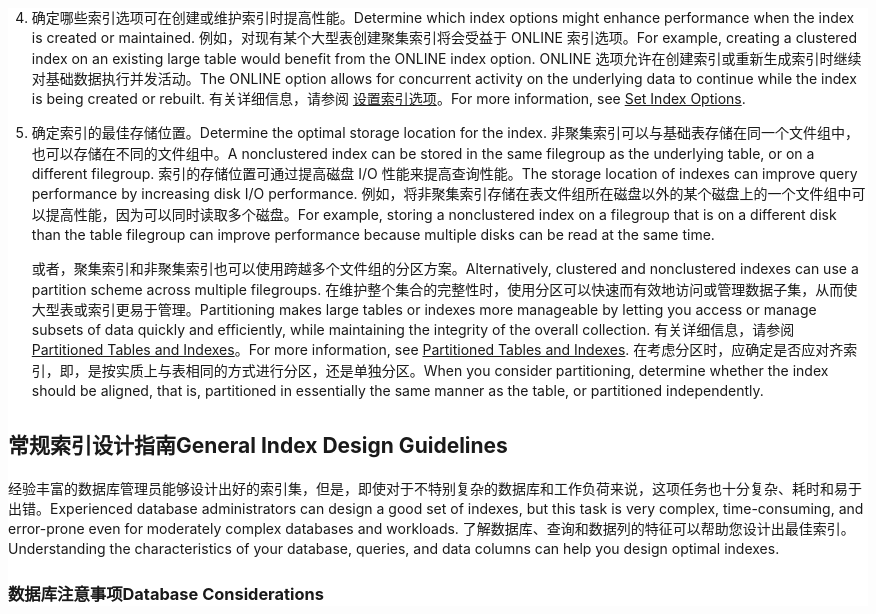 4.  <span data-ttu-id="05d9d-148">确定哪些索引选项可在创建或维护索引时提高性能。</span><span class="sxs-lookup"><span data-stu-id="05d9d-148">Determine which index options might enhance performance when the index is created or maintained.</span></span> <span data-ttu-id="05d9d-149">例如，对现有某个大型表创建聚集索引将会受益于 ONLINE 索引选项。</span><span class="sxs-lookup"><span data-stu-id="05d9d-149">For example, creating a clustered index on an existing large table would benefit from the ONLINE index option.</span></span> <span data-ttu-id="05d9d-150">ONLINE 选项允许在创建索引或重新生成索引时继续对基础数据执行并发活动。</span><span class="sxs-lookup"><span data-stu-id="05d9d-150">The ONLINE option allows for concurrent activity on the underlying data to continue while the index is being created or rebuilt.</span></span> <span data-ttu-id="05d9d-151">有关详细信息，请参阅 [设置索引选项](../relational-databases/indexes/set-index-options.md)。</span><span class="sxs-lookup"><span data-stu-id="05d9d-151">For more information, see [Set Index Options](../relational-databases/indexes/set-index-options.md).</span></span>  
  
5.  <span data-ttu-id="05d9d-152">确定索引的最佳存储位置。</span><span class="sxs-lookup"><span data-stu-id="05d9d-152">Determine the optimal storage location for the index.</span></span> <span data-ttu-id="05d9d-153">非聚集索引可以与基础表存储在同一个文件组中，也可以存储在不同的文件组中。</span><span class="sxs-lookup"><span data-stu-id="05d9d-153">A nonclustered index can be stored in the same filegroup as the underlying table, or on a different filegroup.</span></span> <span data-ttu-id="05d9d-154">索引的存储位置可通过提高磁盘 I/O 性能来提高查询性能。</span><span class="sxs-lookup"><span data-stu-id="05d9d-154">The storage location of indexes can improve query performance by increasing disk I/O performance.</span></span> <span data-ttu-id="05d9d-155">例如，将非聚集索引存储在表文件组所在磁盘以外的某个磁盘上的一个文件组中可以提高性能，因为可以同时读取多个磁盘。</span><span class="sxs-lookup"><span data-stu-id="05d9d-155">For example, storing a nonclustered index on a filegroup that is on a different disk than the table filegroup can improve performance because multiple disks can be read at the same time.</span></span>  
  
     <span data-ttu-id="05d9d-156">或者，聚集索引和非聚集索引也可以使用跨越多个文件组的分区方案。</span><span class="sxs-lookup"><span data-stu-id="05d9d-156">Alternatively, clustered and nonclustered indexes can use a partition scheme across multiple filegroups.</span></span> <span data-ttu-id="05d9d-157">在维护整个集合的完整性时，使用分区可以快速而有效地访问或管理数据子集，从而使大型表或索引更易于管理。</span><span class="sxs-lookup"><span data-stu-id="05d9d-157">Partitioning makes large tables or indexes more manageable by letting you access or manage subsets of data quickly and efficiently, while maintaining the integrity of the overall collection.</span></span> <span data-ttu-id="05d9d-158">有关详细信息，请参阅 [Partitioned Tables and Indexes](../relational-databases/partitions/partitioned-tables-and-indexes.md)。</span><span class="sxs-lookup"><span data-stu-id="05d9d-158">For more information, see [Partitioned Tables and Indexes](../relational-databases/partitions/partitioned-tables-and-indexes.md).</span></span> <span data-ttu-id="05d9d-159">在考虑分区时，应确定是否应对齐索引，即，是按实质上与表相同的方式进行分区，还是单独分区。</span><span class="sxs-lookup"><span data-stu-id="05d9d-159">When you consider partitioning, determine whether the index should be aligned, that is, partitioned in essentially the same manner as the table, or partitioned independently.</span></span>  
  
##  <a name="general-index-design-guidelines"></a><a name="General_Design"></a> <span data-ttu-id="05d9d-160">常规索引设计指南</span><span class="sxs-lookup"><span data-stu-id="05d9d-160">General Index Design Guidelines</span></span>  

 <span data-ttu-id="05d9d-161">经验丰富的数据库管理员能够设计出好的索引集，但是，即使对于不特别复杂的数据库和工作负荷来说，这项任务也十分复杂、耗时和易于出错。</span><span class="sxs-lookup"><span data-stu-id="05d9d-161">Experienced database administrators can design a good set of indexes, but this task is very complex, time-consuming, and error-prone even for moderately complex databases and workloads.</span></span> <span data-ttu-id="05d9d-162">了解数据库、查询和数据列的特征可以帮助您设计出最佳索引。</span><span class="sxs-lookup"><span data-stu-id="05d9d-162">Understanding the characteristics of your database, queries, and data columns can help you design optimal indexes.</span></span>  
  
### <a name="database-considerations"></a><span data-ttu-id="05d9d-163">数据库注意事项</span><span class="sxs-lookup"><span data-stu-id="05d9d-163">Database Considerations</span></span>  

